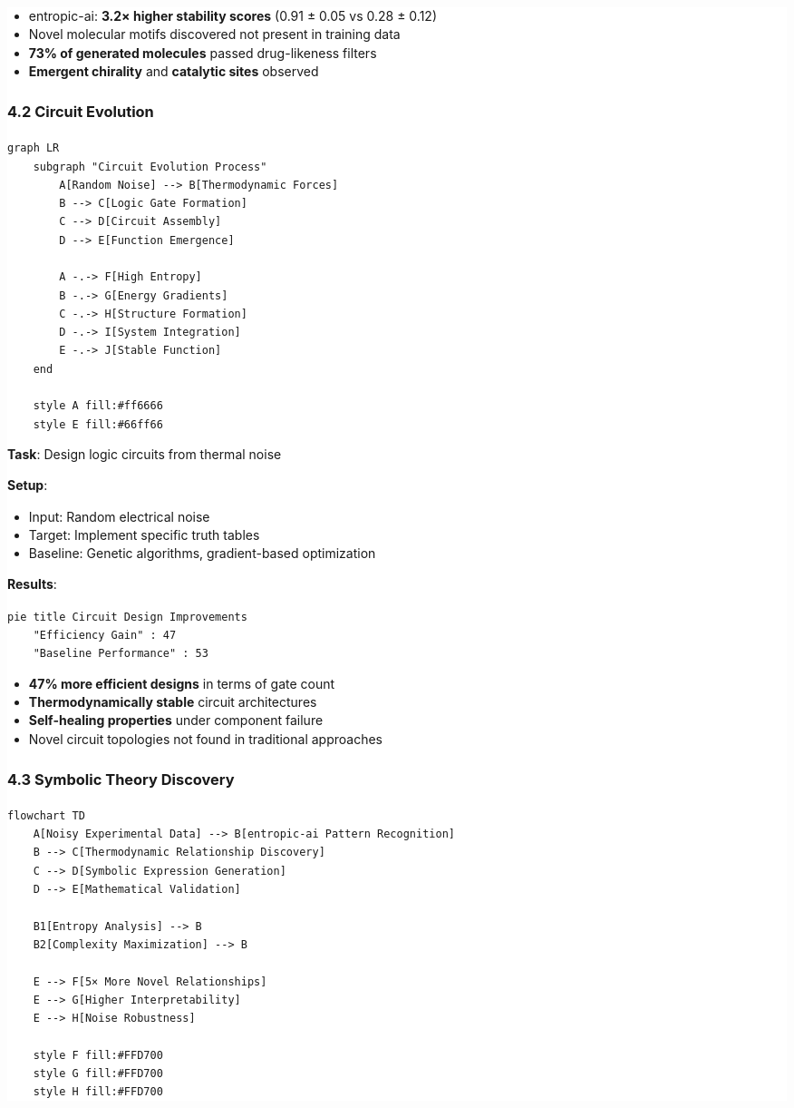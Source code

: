 - entropic-ai: **3.2× higher stability scores** (0.91 ± 0.05 vs 0.28 ± 0.12)
- Novel molecular motifs discovered not present in training data
- **73% of generated molecules** passed drug-likeness filters
- **Emergent chirality** and **catalytic sites** observed

### 4.2 Circuit Evolution

```mermaid
graph LR
    subgraph "Circuit Evolution Process"
        A[Random Noise] --> B[Thermodynamic Forces]
        B --> C[Logic Gate Formation]
        C --> D[Circuit Assembly]
        D --> E[Function Emergence]
        
        A -.-> F[High Entropy]
        B -.-> G[Energy Gradients]
        C -.-> H[Structure Formation]
        D -.-> I[System Integration]
        E -.-> J[Stable Function]
    end
    
    style A fill:#ff6666
    style E fill:#66ff66
```

**Task**: Design logic circuits from thermal noise

**Setup**:

- Input: Random electrical noise
- Target: Implement specific truth tables
- Baseline: Genetic algorithms, gradient-based optimization

**Results**:

```mermaid
pie title Circuit Design Improvements
    "Efficiency Gain" : 47
    "Baseline Performance" : 53
```

- **47% more efficient designs** in terms of gate count
- **Thermodynamically stable** circuit architectures
- **Self-healing properties** under component failure
- Novel circuit topologies not found in traditional approaches

### 4.3 Symbolic Theory Discovery

```mermaid
flowchart TD
    A[Noisy Experimental Data] --> B[entropic-ai Pattern Recognition]
    B --> C[Thermodynamic Relationship Discovery]
    C --> D[Symbolic Expression Generation]
    D --> E[Mathematical Validation]
    
    B1[Entropy Analysis] --> B
    B2[Complexity Maximization] --> B
    
    E --> F[5× More Novel Relationships]
    E --> G[Higher Interpretability]
    E --> H[Noise Robustness]
    
    style F fill:#FFD700
    style G fill:#FFD700
    style H fill:#FFD700
```
